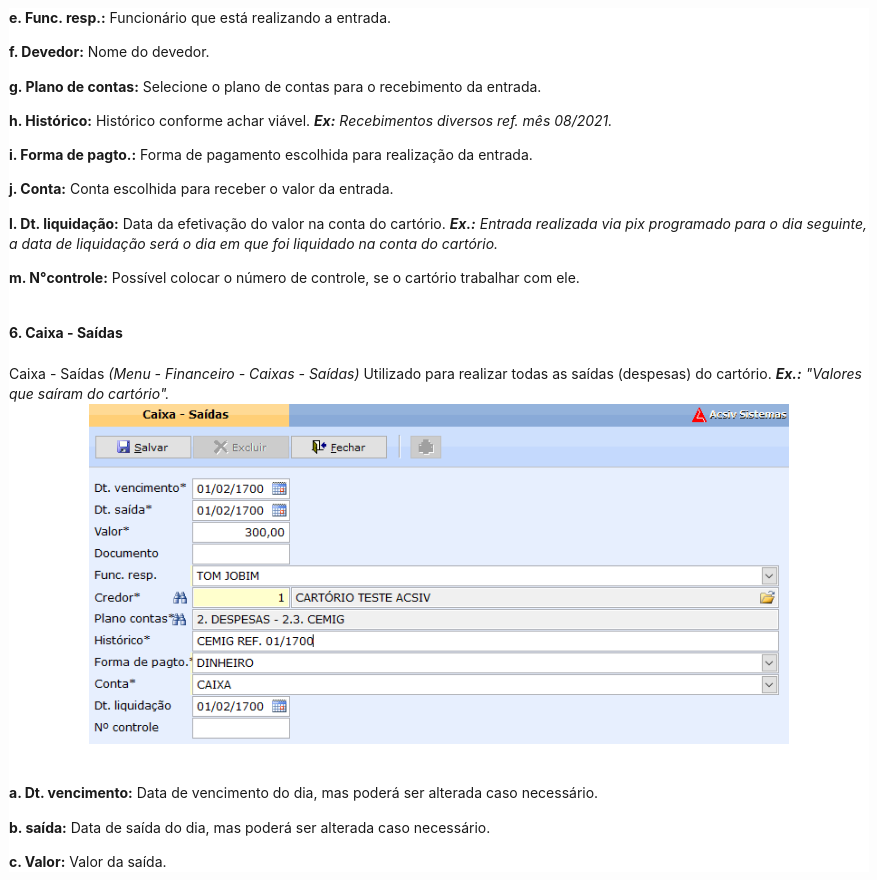 **e. Func. resp.:** Funcionário que está realizando a entrada. 

**f. Devedor:** Nome do devedor.

**g. Plano de contas:** Selecione o plano de contas para o recebimento da entrada.

**h. Histórico:** Histórico conforme achar viável. <i><b>Ex:</b> Recebimentos diversos ref. mês 08/2021.</i>

**i. Forma de pagto.:** Forma de pagamento escolhida para realização da entrada.

**j. Conta:** Conta escolhida para receber o valor da entrada.

**l. Dt. liquidação:** Data da efetivação do valor na conta do cartório. <i><b>Ex.:</b> Entrada realizada via pix programado para o dia seguinte, a data de liquidação será o dia em que foi liquidado na conta do cartório.</i> 

**m. N°controle:** Possível colocar o número de controle, se o cartório trabalhar com ele.
<br></br>


<div id="caixasaídas" />
<b>6. Caixa - Saídas </b>
<br></br>
Caixa - Saídas <i>(Menu - Financeiro - Caixas - Saídas)</i> Utilizado para realizar todas as saídas (despesas) do cartório. <i><b>Ex.:</b> "Valores que saíram do cartório".</i>  


<div align="center">
<img src="https://github.com/gislenetavaresacsiv/teste/blob/main/Novas_Imagens/6_Caixa_Saidas.PNG" width="700" />
</div>
<br>

**a. Dt. vencimento:** Data de vencimento do dia, mas poderá ser alterada caso necessário.

**b. saída:** Data de saída do dia, mas poderá ser alterada caso necessário.

**c. Valor:** Valor da saída.
